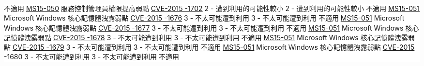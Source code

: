 <td style="border:1px solid black;">不適用</td>
</tr>
<tr class="even">
<td style="border:1px solid black;"><a href="https://technet.microsoft.com/zh-tw/library/security/ms15-050">MS15-050</a></td>
<td style="border:1px solid black;">服務控制管理員權限提高弱點</td>
<td style="border:1px solid black;"><a href="https://www.cve.mitre.org/cgi-bin/cvename.cgi?name=cve-2015-1702">CVE-2015 -1702</a></td>
<td style="border:1px solid black;">2 - 遭到利用的可能性較小</td>
<td style="border:1px solid black;">2 - 遭到利用的可能性較小</td>
<td style="border:1px solid black;">不適用</td>
</tr>
<tr class="odd">
<td style="border:1px solid black;"><a href="https://technet.microsoft.com/zh-tw/library/security/ms15-051">MS15-051</a></td>
<td style="border:1px solid black;">Microsoft Windows 核心記憶體洩露弱點</td>
<td style="border:1px solid black;"><a href="https://www.cve.mitre.org/cgi-bin/cvename.cgi?name=cve-2015-1676">CVE-2015 -1676</a></td>
<td style="border:1px solid black;">3 - 不太可能遭到利用</td>
<td style="border:1px solid black;">3 - 不太可能遭到利用</td>
<td style="border:1px solid black;">不適用</td>
</tr>
<tr class="even">
<td style="border:1px solid black;"><a href="https://technet.microsoft.com/zh-tw/library/security/ms15-051">MS15-051</a></td>
<td style="border:1px solid black;">Microsoft Windows 核心記憶體洩露弱點</td>
<td style="border:1px solid black;"><a href="https://www.cve.mitre.org/cgi-bin/cvename.cgi?name=cve-2015-1677">CVE-2015 -1677</a></td>
<td style="border:1px solid black;">3 - 不太可能遭到利用</td>
<td style="border:1px solid black;">3 - 不太可能遭到利用</td>
<td style="border:1px solid black;">不適用</td>
</tr>
<tr class="odd">
<td style="border:1px solid black;"><a href="https://technet.microsoft.com/zh-tw/library/security/ms15-051">MS15-051</a></td>
<td style="border:1px solid black;">Microsoft Windows 核心記憶體洩露弱點</td>
<td style="border:1px solid black;"><a href="https://www.cve.mitre.org/cgi-bin/cvename.cgi?name=cve-2015-1678">CVE-2015 -1678</a></td>
<td style="border:1px solid black;">3 - 不太可能遭到利用</td>
<td style="border:1px solid black;">3 - 不太可能遭到利用</td>
<td style="border:1px solid black;">不適用</td>
</tr>
<tr class="even">
<td style="border:1px solid black;"><a href="https://technet.microsoft.com/zh-tw/library/security/ms15-051">MS15-051</a></td>
<td style="border:1px solid black;">Microsoft Windows 核心記憶體洩露弱點</td>
<td style="border:1px solid black;"><a href="https://www.cve.mitre.org/cgi-bin/cvename.cgi?name=cve-2015-1679">CVE-2015 -1679</a></td>
<td style="border:1px solid black;">3 - 不太可能遭到利用</td>
<td style="border:1px solid black;">3 - 不太可能遭到利用</td>
<td style="border:1px solid black;">不適用</td>
</tr>
<tr class="odd">
<td style="border:1px solid black;"><a href="https://technet.microsoft.com/zh-tw/library/security/ms15-051">MS15-051</a></td>
<td style="border:1px solid black;">Microsoft Windows 核心記憶體洩露弱點</td>
<td style="border:1px solid black;"><a href="https://www.cve.mitre.org/cgi-bin/cvename.cgi?name=cve-2015-1680">CVE-2015 -1680</a></td>
<td style="border:1px solid black;">3 - 不太可能遭到利用</td>
<td style="border:1px solid black;">3 - 不太可能遭到利用</td>
<td style="border:1px solid black;">不適用</td>
</tr>
<tr class="even">